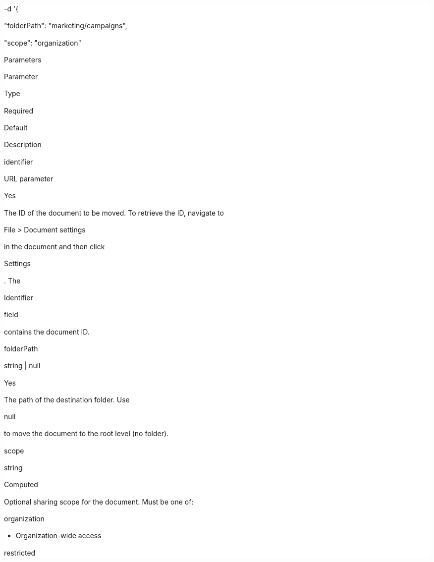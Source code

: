 -d '{

"folderPath": "marketing/campaigns",

"scope": "organization"

Parameters

Parameter

Type

Required

Default

Description

identifier

URL parameter

Yes

The ID of the document to be moved. To retrieve the ID, navigate to

File > Document settings

in the document and then click

Settings

. The

Identifier

field

contains the document ID.

folderPath

string | null

Yes

The path of the destination folder. Use

null

to move the document to the root level (no folder).

scope

string

Computed

Optional sharing scope for the document. Must be one of:

organization

- Organization-wide access

restricted
